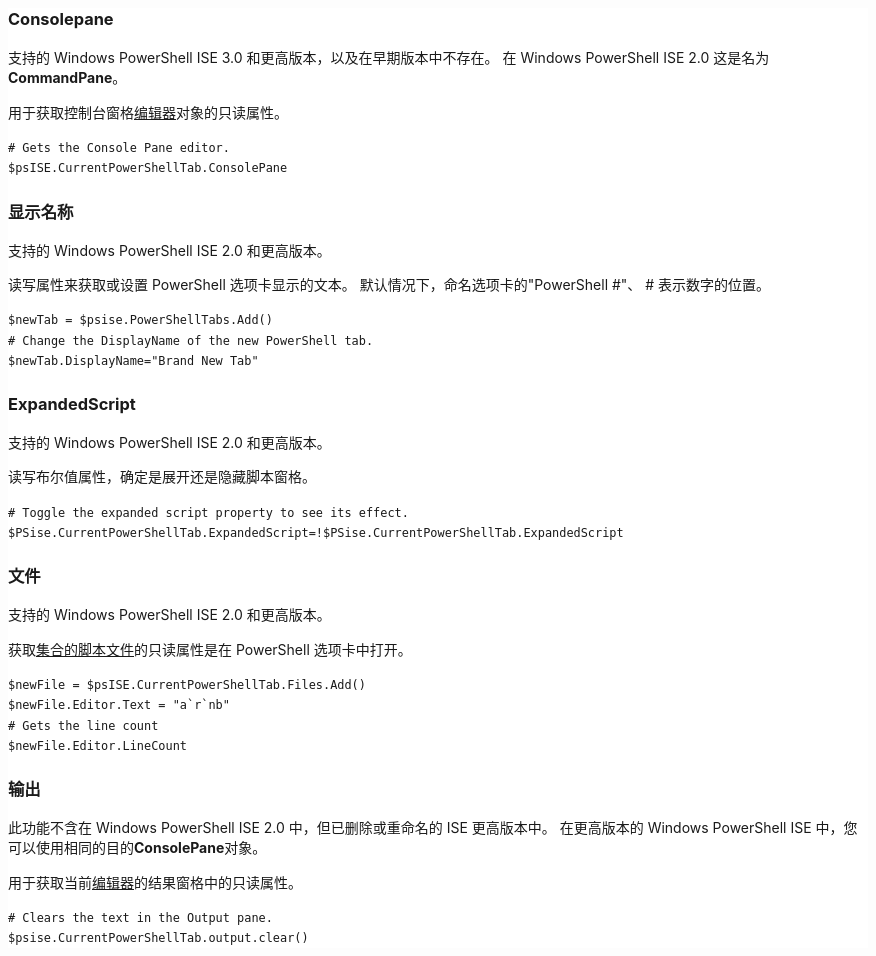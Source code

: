 ###  <a name="Commandpane"></a> Consolepane
  支持的 Windows PowerShell ISE 3.0 和更高版本，以及在早期版本中不存在。  在 Windows PowerShell ISE 2.0 这是名为**CommandPane**。

 用于获取控制台窗格[编辑器](../ise/The-ISEEditor-Object.md)对象的只读属性。

```
# Gets the Console Pane editor.
$psISE.CurrentPowerShellTab.ConsolePane

```

###  <a name="Displayname"></a> 显示名称
  支持的 Windows PowerShell ISE 2.0 和更高版本。 

 读写属性来获取或设置 PowerShell 选项卡显示的文本。 默认情况下，命名选项卡的"PowerShell #"、 # 表示数字的位置。

```
$newTab = $psise.PowerShellTabs.Add()
# Change the DisplayName of the new PowerShell tab. 
$newTab.DisplayName="Brand New Tab"
```

###  <a name="ExpandedScript"></a> ExpandedScript
  支持的 Windows PowerShell ISE 2.0 和更高版本。 

 读写布尔值属性，确定是展开还是隐藏脚本窗格。

```
# Toggle the expanded script property to see its effect.
$PSise.CurrentPowerShellTab.ExpandedScript=!$PSise.CurrentPowerShellTab.ExpandedScript

```

###  <a name="Files"></a> 文件
  支持的 Windows PowerShell ISE 2.0 和更高版本。 

 获取[集合的脚本文件](../ise/The-ISEFileCollection-Object.md)的只读属性是在 PowerShell 选项卡中打开。

```
$newFile = $psISE.CurrentPowerShellTab.Files.Add()
$newFile.Editor.Text = "a`r`nb" 
# Gets the line count
$newFile.Editor.LineCount
```

###  <a name="Output"></a> 输出
  此功能不含在 Windows PowerShell ISE 2.0 中，但已删除或重命名的 ISE 更高版本中。  在更高版本的 Windows PowerShell ISE 中，您可以使用相同的目的**ConsolePane**对象。

 用于获取当前[编辑器](../ise/The-ISEEditor-Object.md)的结果窗格中的只读属性。

```
# Clears the text in the Output pane.
$psise.CurrentPowerShellTab.output.clear()
```
